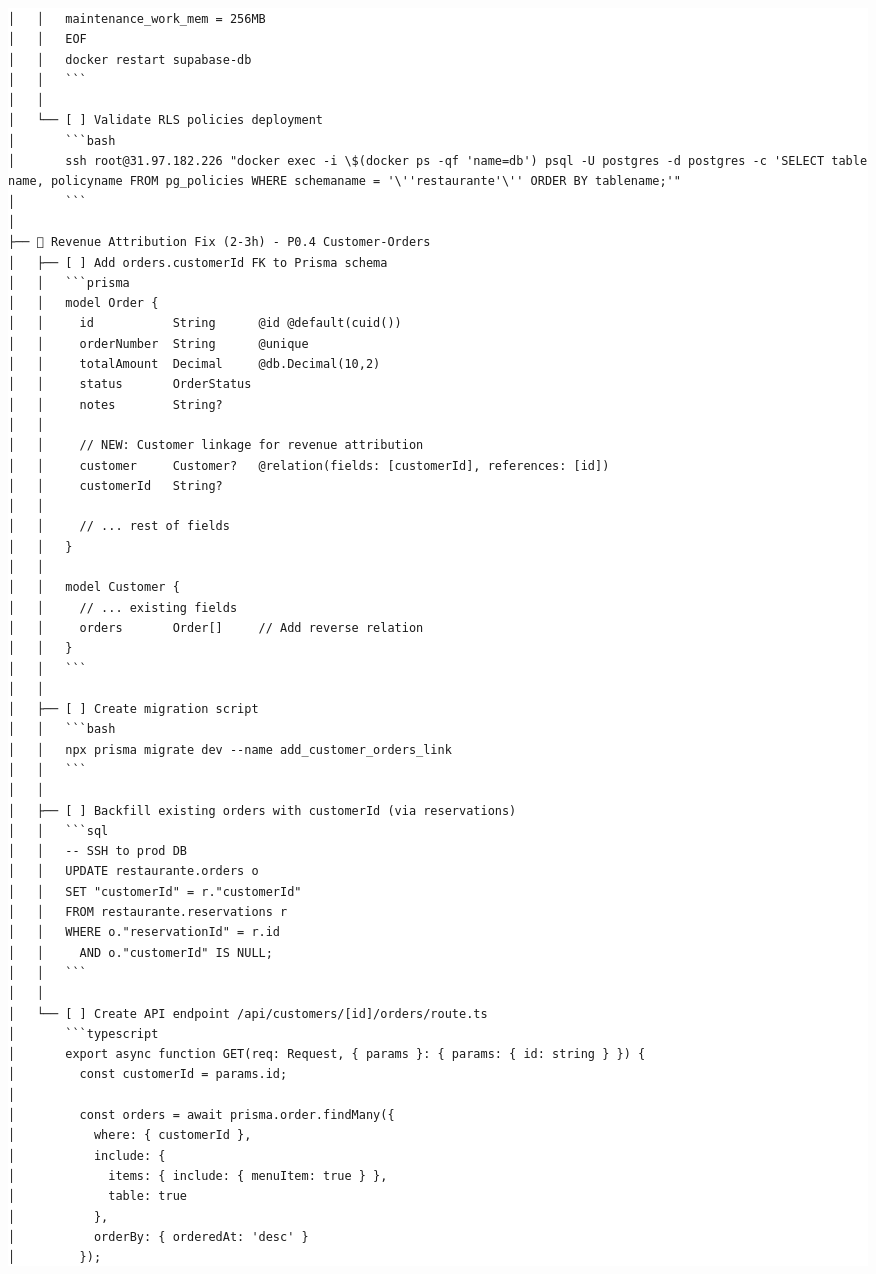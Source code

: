 ```
│   │   maintenance_work_mem = 256MB
│   │   EOF
│   │   docker restart supabase-db
│   │   ```
│   │
│   └── [ ] Validate RLS policies deployment
│       ```bash
│       ssh root@31.97.182.226 "docker exec -i \$(docker ps -qf 'name=db') psql -U postgres -d postgres -c 'SELECT tablename, policyname FROM pg_policies WHERE schemaname = '\''restaurante'\'' ORDER BY tablename;'"
│       ```
│
├── 🔌 Revenue Attribution Fix (2-3h) - P0.4 Customer-Orders
│   ├── [ ] Add orders.customerId FK to Prisma schema
│   │   ```prisma
│   │   model Order {
│   │     id           String      @id @default(cuid())
│   │     orderNumber  String      @unique
│   │     totalAmount  Decimal     @db.Decimal(10,2)
│   │     status       OrderStatus
│   │     notes        String?
│   │
│   │     // NEW: Customer linkage for revenue attribution
│   │     customer     Customer?   @relation(fields: [customerId], references: [id])
│   │     customerId   String?
│   │
│   │     // ... rest of fields
│   │   }
│   │
│   │   model Customer {
│   │     // ... existing fields
│   │     orders       Order[]     // Add reverse relation
│   │   }
│   │   ```
│   │
│   ├── [ ] Create migration script
│   │   ```bash
│   │   npx prisma migrate dev --name add_customer_orders_link
│   │   ```
│   │
│   ├── [ ] Backfill existing orders with customerId (via reservations)
│   │   ```sql
│   │   -- SSH to prod DB
│   │   UPDATE restaurante.orders o
│   │   SET "customerId" = r."customerId"
│   │   FROM restaurante.reservations r
│   │   WHERE o."reservationId" = r.id
│   │     AND o."customerId" IS NULL;
│   │   ```
│   │
│   └── [ ] Create API endpoint /api/customers/[id]/orders/route.ts
│       ```typescript
│       export async function GET(req: Request, { params }: { params: { id: string } }) {
│         const customerId = params.id;
│
│         const orders = await prisma.order.findMany({
│           where: { customerId },
│           include: {
│             items: { include: { menuItem: true } },
│             table: true
│           },
│           orderBy: { orderedAt: 'desc' }
│         });
```